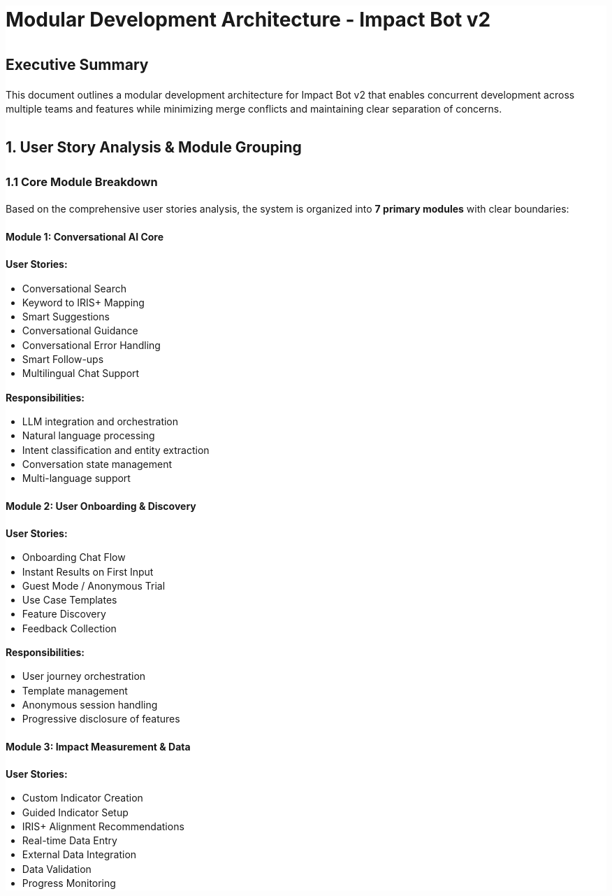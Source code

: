 # Modular Development Architecture - Impact Bot v2

## Executive Summary

This document outlines a modular development architecture for Impact Bot v2 that enables concurrent development across multiple teams and features while minimizing merge conflicts and maintaining clear separation of concerns.

## 1. User Story Analysis & Module Grouping

### 1.1 Core Module Breakdown

Based on the comprehensive user stories analysis, the system is organized into **7 primary modules** with clear boundaries:

#### **Module 1: Conversational AI Core**
**User Stories:**
- Conversational Search
- Keyword to IRIS+ Mapping  
- Smart Suggestions
- Conversational Guidance
- Conversational Error Handling
- Smart Follow-ups
- Multilingual Chat Support

**Responsibilities:**
- LLM integration and orchestration
- Natural language processing
- Intent classification and entity extraction
- Conversation state management
- Multi-language support

#### **Module 2: User Onboarding & Discovery**
**User Stories:**
- Onboarding Chat Flow
- Instant Results on First Input
- Guest Mode / Anonymous Trial
- Use Case Templates
- Feature Discovery
- Feedback Collection

**Responsibilities:**
- User journey orchestration
- Template management
- Anonymous session handling
- Progressive disclosure of features

#### **Module 3: Impact Measurement & Data**
**User Stories:**
- Custom Indicator Creation
- Guided Indicator Setup
- IRIS+ Alignment Recommendations
- Real-time Data Entry
- External Data Integration
- Data Validation
- Progress Monitoring
